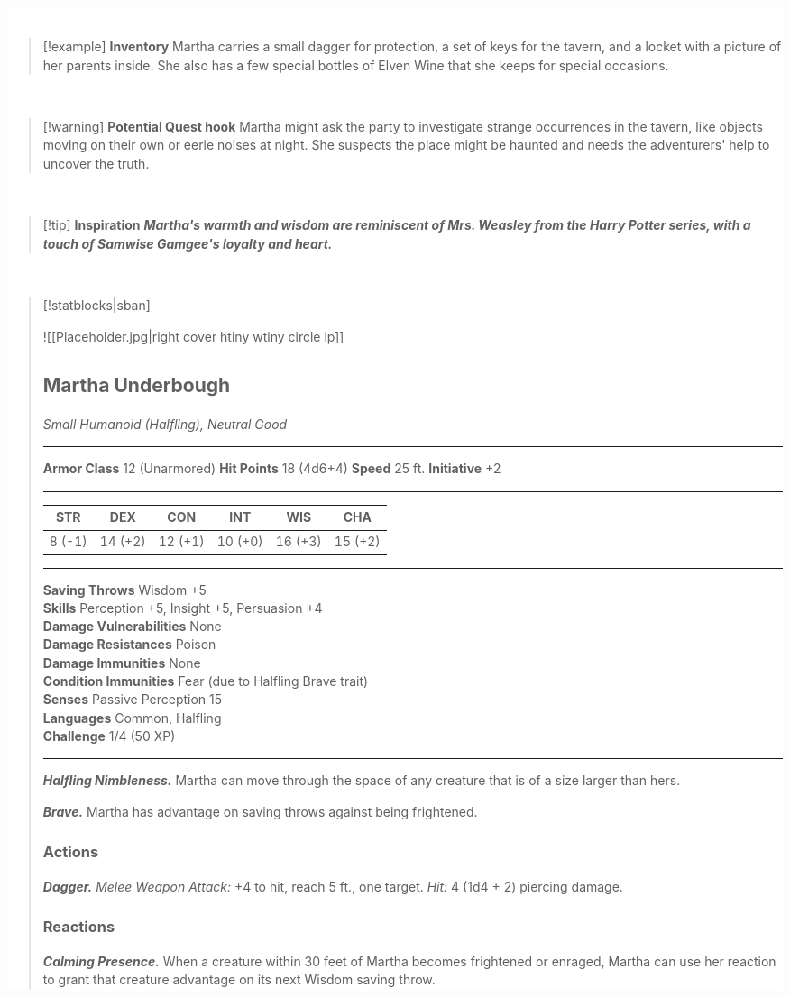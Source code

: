<br>

> [!example] **Inventory**
> Martha carries a small dagger for protection, a set of keys for the tavern, and a locket with a picture of her parents inside. She also has a few special bottles of Elven Wine that she keeps for special occasions.

<br>

> [!warning] **Potential Quest hook**
> Martha might ask the party to investigate strange occurrences in the tavern, like objects moving on their own or eerie noises at night. She suspects the place might be haunted and needs the adventurers' help to uncover the truth.

<br>

> [!tip] **Inspiration**
> ***Martha's warmth and wisdom are reminiscent of Mrs. Weasley from the Harry Potter series, with a touch of Samwise Gamgee's loyalty and heart.***

<br>

> [!statblocks|sban]
> 
> ![[Placeholder.jpg|right cover htiny wtiny circle lp]] 
> ## Martha Underbough
> *Small Humanoid (Halfling), Neutral Good*  
>> 
> ---
> 
> **Armor Class** 12 (Unarmored)
> **Hit Points** 18 (4d6+4)
> **Speed** 25 ft.
> **Initiative** +2
> 
> ---
> | STR | DEX | CON | INT | WIS | CHA | 
> | :---:|:---:|:---:|:---:|:---:|:---:|
> |  8 (-1) | 14 (+2) | 12 (+1) | 10 (+0) | 16 (+3) | 15 (+2) | 
> ---
> 
> 
> **Saving Throws** Wisdom +5  
> **Skills** Perception +5, Insight +5, Persuasion +4  
> **Damage Vulnerabilities** None  
> **Damage Resistances** Poison  
> **Damage Immunities** None  
> **Condition Immunities** Fear (due to Halfling Brave trait)  
> **Senses** Passive Perception 15  
> **Languages** Common, Halfling  
> **Challenge** 1/4 (50 XP)  
> 
> ---
>
> ***Halfling Nimbleness.*** Martha can move through the space of any creature that is of a size larger than hers.
> 
> ***Brave.*** Martha has advantage on saving throws against being frightened.
> 
> ### Actions
> ***Dagger.*** *Melee Weapon Attack:* +4 to hit, reach 5 ft., one target. *Hit:* 4 (1d4 + 2) piercing damage.
> 
> ### Reactions
> ***Calming Presence.*** When a creature within 30 feet of Martha becomes frightened or enraged, Martha can use her reaction to grant that creature advantage on its next Wisdom saving throw.

